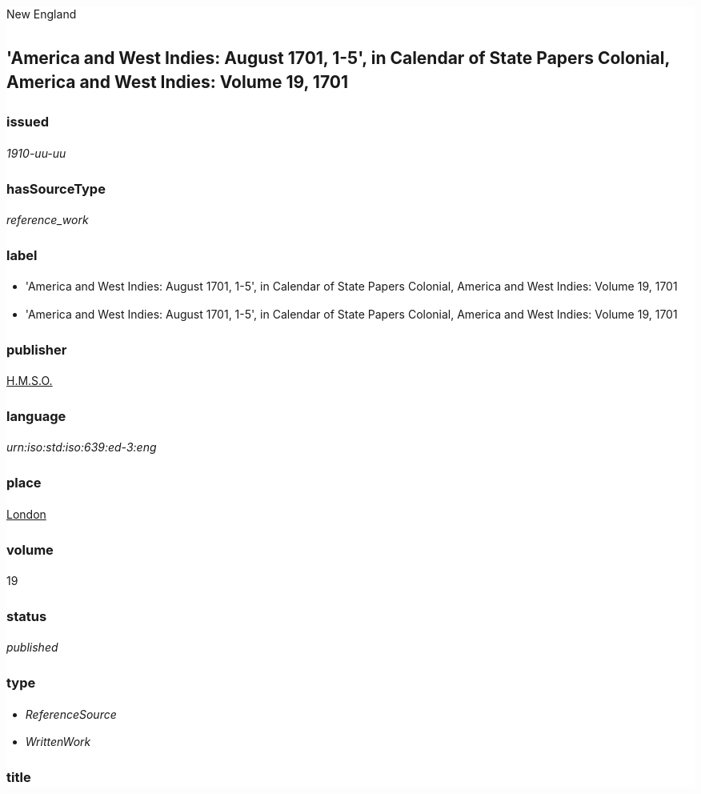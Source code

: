 New England

## 'America and West Indies: August 1701, 1-5', in Calendar of State Papers Colonial, America and West Indies: Volume 19, 1701

### issued


*1910-uu-uu*

### hasSourceType


*reference_work*

### label

 -  'America and West Indies: August 1701, 1-5', in Calendar of State Papers Colonial, America and West Indies: Volume 19, 1701

 - 'America and West Indies: August 1701, 1-5', in Calendar of State Papers Colonial, America and West Indies: Volume 19, 1701

### publisher


[H.M.S.O.](#H.M.S.O.)

### language


*urn:iso:std:iso:639:ed-3:eng*

### place


[London](#London)

### volume


19

### status


*published*

### type

 - *ReferenceSource*

 - *WrittenWork*

### title
